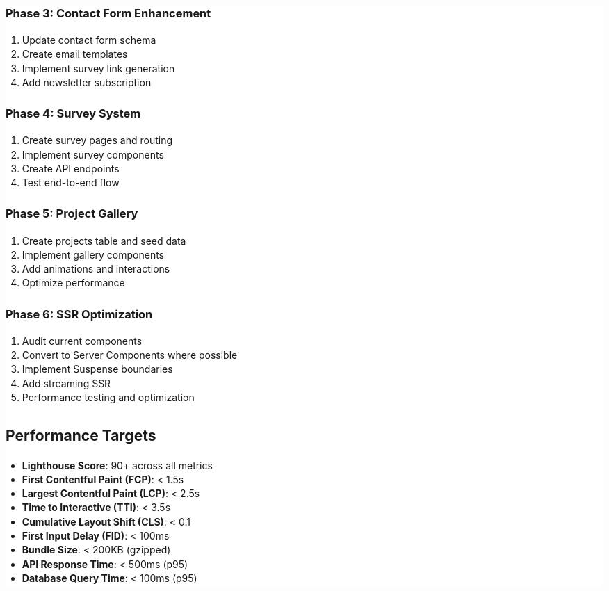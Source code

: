 ### Phase 3: Contact Form Enhancement
1. Update contact form schema
2. Create email templates
3. Implement survey link generation
4. Add newsletter subscription

### Phase 4: Survey System
1. Create survey pages and routing
2. Implement survey components
3. Create API endpoints
4. Test end-to-end flow

### Phase 5: Project Gallery
1. Create projects table and seed data
2. Implement gallery components
3. Add animations and interactions
4. Optimize performance

### Phase 6: SSR Optimization
1. Audit current components
2. Convert to Server Components where possible
3. Implement Suspense boundaries
4. Add streaming SSR
5. Performance testing and optimization

## Performance Targets

- **Lighthouse Score**: 90+ across all metrics
- **First Contentful Paint (FCP)**: < 1.5s
- **Largest Contentful Paint (LCP)**: < 2.5s
- **Time to Interactive (TTI)**: < 3.5s
- **Cumulative Layout Shift (CLS)**: < 0.1
- **First Input Delay (FID)**: < 100ms
- **Bundle Size**: < 200KB (gzipped)
- **API Response Time**: < 500ms (p95)
- **Database Query Time**: < 100ms (p95)
